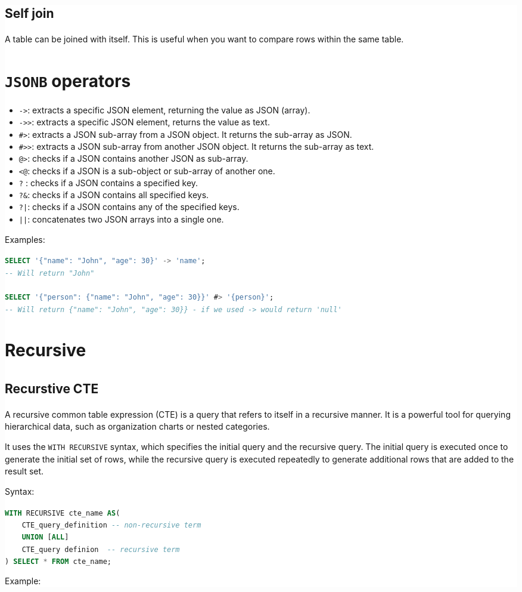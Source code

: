 ## Self join

A table can be joined with itself. This is useful when you want to compare rows within the same table.

# `JSONB` operators

- `->`: extracts a specific JSON element, returning the value as JSON (array).
- `->>`: extracts a specific JSON element, returns the value as text.
- `#>`: extracts a JSON sub-array from a JSON object. It returns the sub-array as JSON.
- `#>>`: extracts a JSON sub-array from another JSON object. It returns the sub-array as text.
- `@>`: checks if a JSON contains another JSON as sub-array.
- `<@`: checks if a JSON is a sub-object or sub-array of another one.
- `?` : checks if a JSON contains a specified key.
- `?&`: checks if a JSON contains all specified keys.
- `?|`: checks if a JSON contains any of the specified keys.
- `||`: concatenates two JSON arrays into a single one.

Examples:

```sql
SELECT '{"name": "John", "age": 30}' -> 'name';
-- Will return "John"

SELECT '{"person": {"name": "John", "age": 30}}' #> '{person}';
-- Will return {"name": "John", "age": 30}} - if we used -> would return 'null'
```

# Recursive

## Recurstive CTE

A recursive common table expression (CTE) is a query that refers to itself in a recursive manner. It is a powerful tool for querying hierarchical data, such as organization charts or nested categories.

It uses the `WITH RECURSIVE` syntax, which specifies the initial query and the recursive query. The initial query is executed once to generate the initial set of rows, while the recursive query is executed repeatedly to generate additional rows that are added to the result set.

Syntax:

```sql
WITH RECURSIVE cte_name AS(
    CTE_query_definition -- non-recursive term
    UNION [ALL]
    CTE_query definion  -- recursive term
) SELECT * FROM cte_name;
```

Example:
